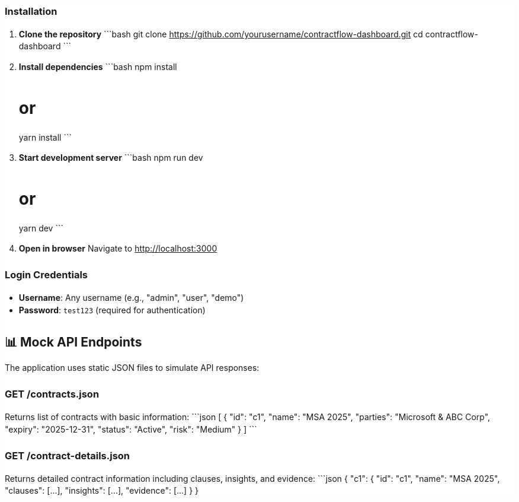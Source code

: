 ### Installation

1. **Clone the repository**
   \`\`\`bash
   git clone https://github.com/yourusername/contractflow-dashboard.git
   cd contractflow-dashboard
   \`\`\`

2. **Install dependencies**
   \`\`\`bash
   npm install
   # or
   yarn install
   \`\`\`

3. **Start development server**
   \`\`\`bash
   npm run dev
   # or
   yarn dev
   \`\`\`

4. **Open in browser**
   Navigate to [http://localhost:3000](http://localhost:3000)

### Login Credentials
- **Username**: Any username (e.g., "admin", "user", "demo")
- **Password**: `test123` (required for authentication)

## 📊 Mock API Endpoints

The application uses static JSON files to simulate API responses:

### GET /contracts.json
Returns list of contracts with basic information:
\`\`\`json
[
  {
    "id": "c1",
    "name": "MSA 2025",
    "parties": "Microsoft & ABC Corp",
    "expiry": "2025-12-31",
    "status": "Active",
    "risk": "Medium"
  }
]
\`\`\`

### GET /contract-details.json
Returns detailed contract information including clauses, insights, and evidence:
\`\`\`json
{
  "c1": {
    "id": "c1",
    "name": "MSA 2025",
    "clauses": [...],
    "insights": [...],
    "evidence": [...]
  }
}